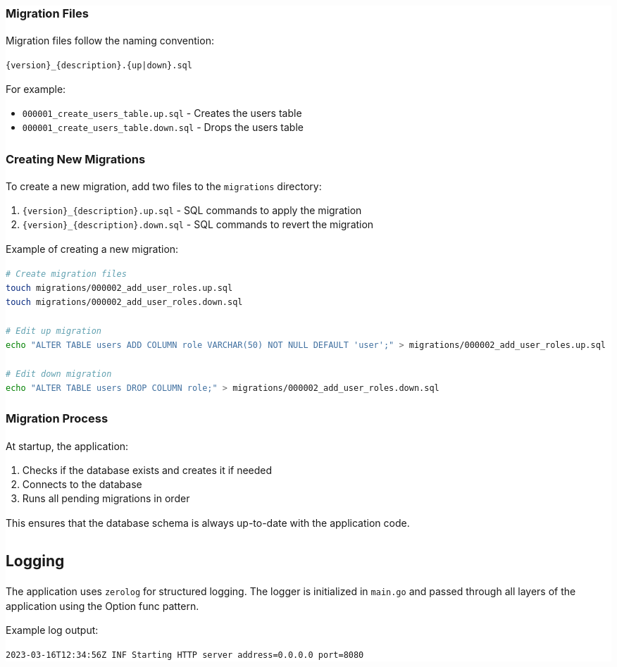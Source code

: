### Migration Files

Migration files follow the naming convention:

```
{version}_{description}.{up|down}.sql
```

For example:
- `000001_create_users_table.up.sql` - Creates the users table
- `000001_create_users_table.down.sql` - Drops the users table

### Creating New Migrations

To create a new migration, add two files to the `migrations` directory:
1. `{version}_{description}.up.sql` - SQL commands to apply the migration
2. `{version}_{description}.down.sql` - SQL commands to revert the migration

Example of creating a new migration:

```bash
# Create migration files
touch migrations/000002_add_user_roles.up.sql
touch migrations/000002_add_user_roles.down.sql

# Edit up migration
echo "ALTER TABLE users ADD COLUMN role VARCHAR(50) NOT NULL DEFAULT 'user';" > migrations/000002_add_user_roles.up.sql

# Edit down migration
echo "ALTER TABLE users DROP COLUMN role;" > migrations/000002_add_user_roles.down.sql
```

### Migration Process

At startup, the application:
1. Checks if the database exists and creates it if needed
2. Connects to the database
3. Runs all pending migrations in order

This ensures that the database schema is always up-to-date with the application code.

## Logging

The application uses `zerolog` for structured logging. The logger is initialized in `main.go` and passed through all layers of the application using the Option func pattern.

Example log output:
```
2023-03-16T12:34:56Z INF Starting HTTP server address=0.0.0.0 port=8080
```